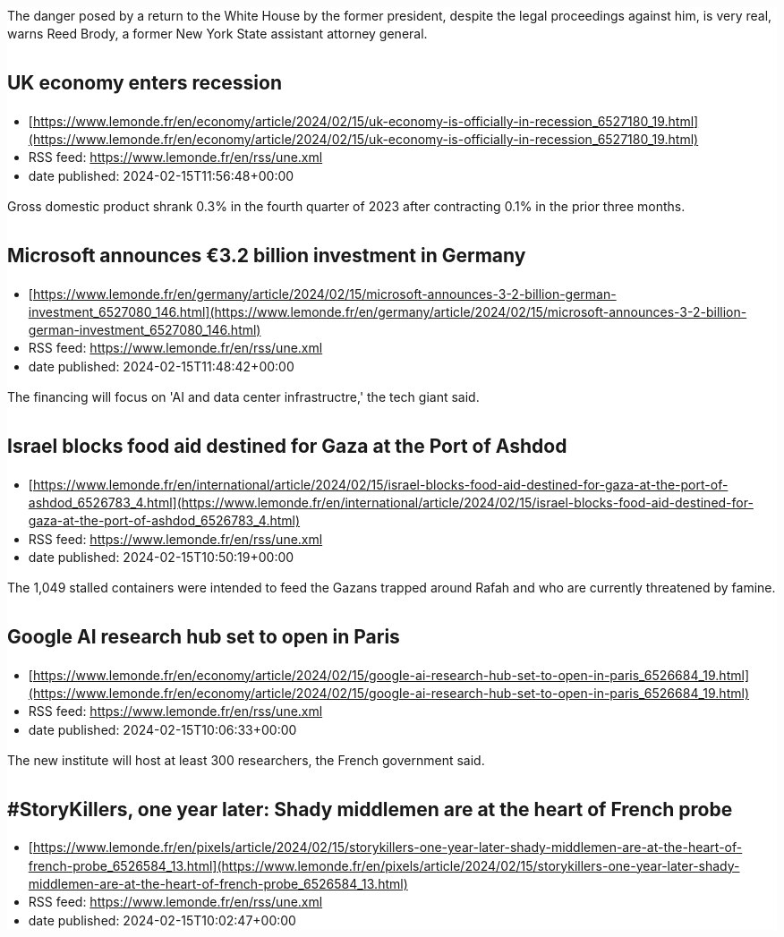 The danger posed by a return to the White House by the former president, despite the legal proceedings against him, is very real, warns Reed Brody, a former New York State assistant attorney general.

## UK economy enters recession
 - [https://www.lemonde.fr/en/economy/article/2024/02/15/uk-economy-is-officially-in-recession_6527180_19.html](https://www.lemonde.fr/en/economy/article/2024/02/15/uk-economy-is-officially-in-recession_6527180_19.html)
 - RSS feed: https://www.lemonde.fr/en/rss/une.xml
 - date published: 2024-02-15T11:56:48+00:00

Gross domestic product shrank 0.3% in the fourth quarter of 2023 after contracting 0.1% in the prior three months.

## Microsoft announces €3.2 billion investment in Germany
 - [https://www.lemonde.fr/en/germany/article/2024/02/15/microsoft-announces-3-2-billion-german-investment_6527080_146.html](https://www.lemonde.fr/en/germany/article/2024/02/15/microsoft-announces-3-2-billion-german-investment_6527080_146.html)
 - RSS feed: https://www.lemonde.fr/en/rss/une.xml
 - date published: 2024-02-15T11:48:42+00:00

The financing will focus on 'AI and data center infrastructre,' the tech giant said.

## Israel blocks food aid destined for Gaza at the Port of Ashdod
 - [https://www.lemonde.fr/en/international/article/2024/02/15/israel-blocks-food-aid-destined-for-gaza-at-the-port-of-ashdod_6526783_4.html](https://www.lemonde.fr/en/international/article/2024/02/15/israel-blocks-food-aid-destined-for-gaza-at-the-port-of-ashdod_6526783_4.html)
 - RSS feed: https://www.lemonde.fr/en/rss/une.xml
 - date published: 2024-02-15T10:50:19+00:00

The 1,049 stalled containers were intended to feed the Gazans trapped around Rafah and who are currently threatened by famine.

## Google AI research hub set to open in Paris
 - [https://www.lemonde.fr/en/economy/article/2024/02/15/google-ai-research-hub-set-to-open-in-paris_6526684_19.html](https://www.lemonde.fr/en/economy/article/2024/02/15/google-ai-research-hub-set-to-open-in-paris_6526684_19.html)
 - RSS feed: https://www.lemonde.fr/en/rss/une.xml
 - date published: 2024-02-15T10:06:33+00:00

The new institute will host at least 300 researchers, the French government said.

## #StoryKillers, one year later: Shady middlemen are at the heart of French probe
 - [https://www.lemonde.fr/en/pixels/article/2024/02/15/storykillers-one-year-later-shady-middlemen-are-at-the-heart-of-french-probe_6526584_13.html](https://www.lemonde.fr/en/pixels/article/2024/02/15/storykillers-one-year-later-shady-middlemen-are-at-the-heart-of-french-probe_6526584_13.html)
 - RSS feed: https://www.lemonde.fr/en/rss/une.xml
 - date published: 2024-02-15T10:02:47+00:00
